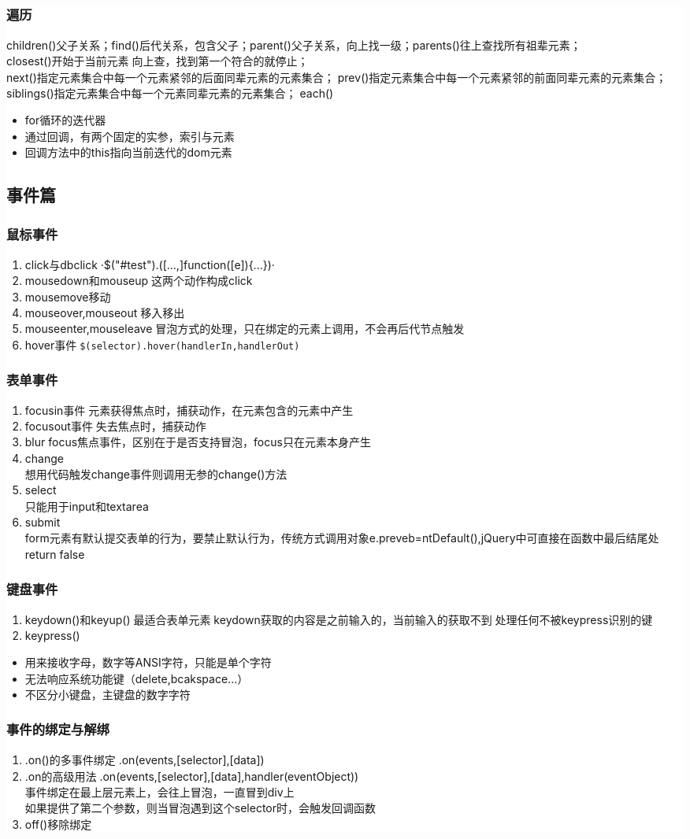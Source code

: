 ### 遍历
children()父子关系；find()后代关系，包含父子；parent()父子关系，向上找一级；parents()往上查找所有祖辈元素；  
closest()开始于当前元素 向上查，找到第一个符合的就停止；  
next()指定元素集合中每一个元素紧邻的后面同辈元素的元素集合；
prev()指定元素集合中每一个元素紧邻的前面同辈元素的元素集合；  
siblings()指定元素集合中每一个元素同辈元素的元素集合；
each()  
* for循环的迭代器
* 通过回调，有两个固定的实参，索引与元素
* 回调方法中的this指向当前迭代的dom元素  

## 事件篇
### 鼠标事件  
1. click与dbclick
·$("#test").([...,]function([e]){...})·
2. mousedown和mouseup
这两个动作构成click
3. mousemove移动
4. mouseover,mouseout 移入移出
5. mouseenter,mouseleave 冒泡方式的处理，只在绑定的元素上调用，不会再后代节点触发
6. hover事件 
`$(selector).hover(handlerIn,handlerOut)`

### 表单事件

1. focusin事件 
元素获得焦点时，捕获动作，在元素包含的元素中产生
2. focusout事件 
失去焦点时，捕获动作
3. blur focus焦点事件，区别在于是否支持冒泡，focus只在元素本身产生
4. change  
想用代码触发change事件则调用无参的change()方法
5. select  
只能用于input和textarea
6. submit  
form元素有默认提交表单的行为，要禁止默认行为，传统方式调用对象e.preveb=ntDefault(),jQuery中可直接在函数中最后结尾处return false  

### 键盘事件  
1. keydown()和keyup() 最适合表单元素
keydown获取的内容是之前输入的，当前输入的获取不到
处理任何不被keypress识别的键
2. keypress()  
* 用来接收字母，数字等ANSI字符，只能是单个字符
* 无法响应系统功能键（delete,bcakspace...）
* 不区分小键盘，主键盘的数字字符

### 事件的绑定与解绑  
1. .on()的多事件绑定
.on(events,[selector],[data])
2. .on的高级用法
.on(events,[selector],[data],handler(eventObject))  
事件绑定在最上层元素上，会往上冒泡，一直冒到div上  
如果提供了第二个参数，则当冒泡遇到这个selector时，会触发回调函数
3. off()移除绑定
